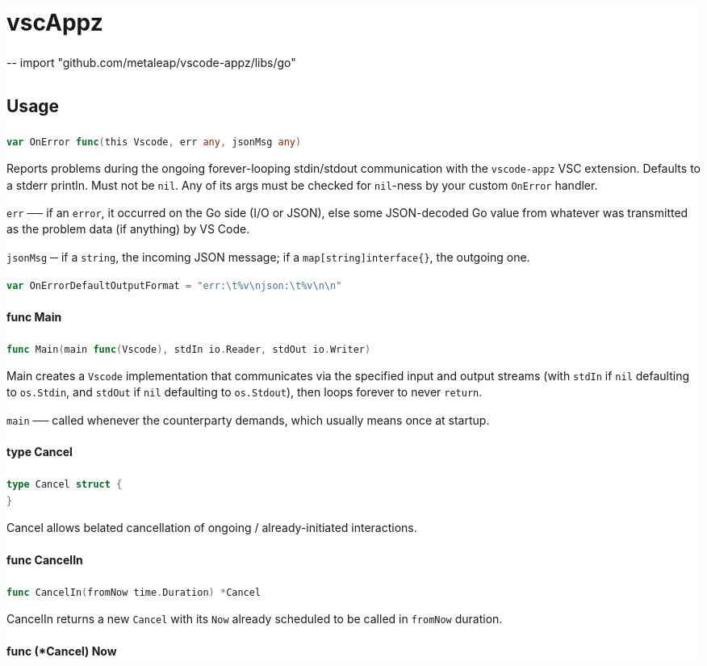 # vscAppz
--
    import "github.com/metaleap/vscode-appz/libs/go"


## Usage

```go
var OnError func(this Vscode, err any, jsonMsg any)
```
Reports problems during the ongoing forever-looping stdin/stdout communication
with the `vscode-appz` VSC extension. Defaults to a stderr println. Must not be
`nil`. Any of its args must be checked for `nil`-ness by your custom `OnError`
handler.

`err` ── if an `error`, it occurred on the Go side (I/O or JSON), else some
JSON-decoded Go value from whatever was transmitted as the problem data (if
anything) by VS Code.

`jsonMsg` ─ if a `string`, the incoming JSON message; if a
`map[string]interface{}`, the outgoing one.

```go
var OnErrorDefaultOutputFormat = "err:\t%v\njson:\t%v\n\n"
```

#### func  Main

```go
func Main(main func(Vscode), stdIn io.Reader, stdOut io.Writer)
```
Main creates a `Vscode` implementation that communicates via the specified input
and output streams (with `stdIn` if `nil` defaulting to `os.Stdin`, and `stdOut`
if `nil` defaulting to `os.Stdout`), then loops forever to never `return`.

`main` ── called whenever the counterparty demands, which usually means once at
startup.

#### type Cancel

```go
type Cancel struct {
}
```

Cancel allows belated cancellation of ongoing / already-initiated interactions.

#### func  CancelIn

```go
func CancelIn(fromNow time.Duration) *Cancel
```
CancelIn returns a new `Cancel` with its `Now` already scheduled to be called in
`fromNow` duration.

#### func (*Cancel) Now
